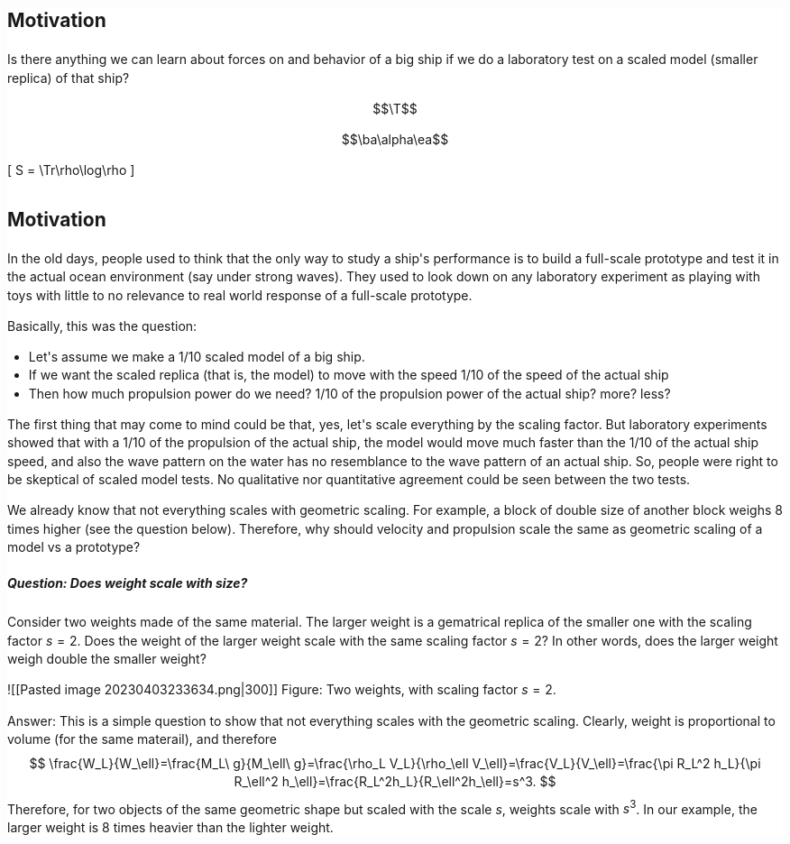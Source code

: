
## Motivation
Is there anything we can learn about forces on and behavior of a big ship if we do a laboratory test on a scaled model (smaller replica) of that ship?  

$$\T$$

$$\ba\alpha\ea$$

\[
        S = \Tr\rho\log\rho
    \]
## Motivation


In the old days, people used to think that the only way to study a ship's performance is to build a full-scale prototype and test it in the actual ocean environment (say under strong waves). They used to look down on any laboratory experiment as playing with toys with little to no relevance to real world response of a full-scale prototype. 

Basically, this was the question:
- Let's assume we make a 1/10 scaled model of a big ship. 
- If we want the scaled replica (that is, the model) to move with the speed 1/10 of the speed of the actual ship
- Then how much propulsion power do we need? 1/10 of the propulsion power of the actual ship? more? less?

The first thing that may come to mind could be that, yes, let's scale everything by the scaling factor. But laboratory experiments showed that with a 1/10 of the propulsion of the actual ship, the model would move much faster than the 1/10 of the actual ship speed, and also the wave pattern on the water has no resemblance to the wave pattern of an actual ship. So, people were right to be skeptical of scaled model tests. No qualitative nor quantitative agreement could be seen between the two tests. 

We already know that not everything scales with geometric scaling. For example, a block of double size of another block weighs 8 times higher (see the question below). Therefore, why should velocity and propulsion scale the same as geometric scaling of a model vs a prototype?

##### Question: Does weight scale with size?

Consider two weights made of the same material. The larger weight is a gematrical replica of the smaller one with the scaling factor $s=2$. Does the weight of the larger weight scale with the same scaling factor $s=2$? In other words, does the larger weight weigh double the smaller weight?

![[Pasted image 20230403233634.png|300]]
Figure: Two weights, with scaling factor $s=2.$

Answer: This is a simple question to show that not everything scales with the geometric scaling. Clearly, weight is proportional to volume (for the same materail), and therefore
$$
\frac{W_L}{W_\ell}=\frac{M_L\ g}{M_\ell\ g}=\frac{\rho_L V_L}{\rho_\ell V_\ell}=\frac{V_L}{V_\ell}=\frac{\pi R_L^2 h_L}{\pi R_\ell^2 h_\ell}=\frac{R_L^2h_L}{R_\ell^2h_\ell}=s^3.
$$
Therefore, for two objects of the same geometric shape but scaled with the scale $s$, weights scale with $s^3$. In our example, the larger weight is 8 times heavier than the lighter weight. 
